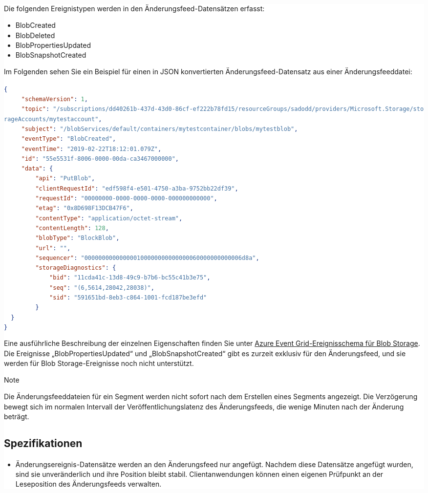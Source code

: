 Die folgenden Ereignistypen werden in den Änderungsfeed-Datensätzen erfasst:
- BlobCreated
- BlobDeleted
- BlobPropertiesUpdated
- BlobSnapshotCreated

Im Folgenden sehen Sie ein Beispiel für einen in JSON konvertierten Änderungsfeed-Datensatz aus einer Änderungsfeeddatei:

```json
{
     "schemaVersion": 1,
     "topic": "/subscriptions/dd40261b-437d-43d0-86cf-ef222b78fd15/resourceGroups/sadodd/providers/Microsoft.Storage/storageAccounts/mytestaccount",
     "subject": "/blobServices/default/containers/mytestcontainer/blobs/mytestblob",
     "eventType": "BlobCreated",
     "eventTime": "2019-02-22T18:12:01.079Z",
     "id": "55e5531f-8006-0000-00da-ca3467000000",
     "data": {
         "api": "PutBlob",
         "clientRequestId": "edf598f4-e501-4750-a3ba-9752bb22df39",
         "requestId": "00000000-0000-0000-0000-000000000000",
         "etag": "0x8D698F13DCB47F6",
         "contentType": "application/octet-stream",
         "contentLength": 128,
         "blobType": "BlockBlob",
         "url": "",
         "sequencer": "000000000000000100000000000000060000000000006d8a",
         "storageDiagnostics": {
             "bid": "11cda41c-13d8-49c9-b7b6-bc55c41b3e75",
             "seq": "(6,5614,28042,28038)",
             "sid": "591651bd-8eb3-c864-1001-fcd187be3efd"
         }
  }
}
```

Eine ausführliche Beschreibung der einzelnen Eigenschaften finden Sie unter [Azure Event Grid-Ereignisschema für Blob Storage](../../event-grid/event-schema-blob-storage.md?toc=%2fazure%2fstorage%2fblobs%2ftoc.json#event-properties). Die Ereignisse „BlobPropertiesUpdated“ und „BlobSnapshotCreated“ gibt es zurzeit exklusiv für den Änderungsfeed, und sie werden für Blob Storage-Ereignisse noch nicht unterstützt.

> [!NOTE]
> Die Änderungsfeeddateien für ein Segment werden nicht sofort nach dem Erstellen eines Segments angezeigt. Die Verzögerung bewegt sich im normalen Intervall der Veröffentlichungslatenz des Änderungsfeeds, die wenige Minuten nach der Änderung beträgt.

<a id="specifications"></a>

## <a name="specifications"></a>Spezifikationen

- Änderungsereignis-Datensätze werden an den Änderungsfeed nur angefügt. Nachdem diese Datensätze angefügt wurden, sind sie unveränderlich und ihre Position bleibt stabil. Clientanwendungen können einen eigenen Prüfpunkt an der Leseposition des Änderungsfeeds verwalten.
